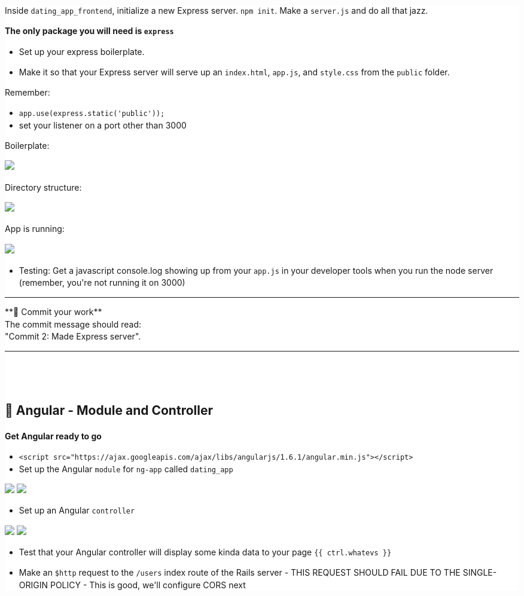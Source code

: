 Inside `dating_app_frontend`, initialize a new Express server. `npm init`. Make a `server.js` and do all that jazz.

**The only package you will need is `express`**

* Set up your express boilerplate.

* Make it so that your Express server will serve up an `index.html`, `app.js`, and `style.css` from the `public` folder.

Remember:

* `app.use(express.static('public'));`
* set your listener on a port other than 3000

Boilerplate:

![](https://i.imgur.com/gh5u4xQ.png)

Directory structure:

![](https://i.imgur.com/iUx890L.png)

App is running:

![](https://i.imgur.com/eWc4tET.png)

* Testing: Get a javascript console.log showing up from your `app.js` in your developer tools when you run the node server (remember, you're not running it on 3000)

<hr>
**&#x1F534; Commit your work** <br>
The commit message should read: <br>
"Commit 2: Made Express server".
<hr>

<br><br>

## &#x1F4D0; Angular - Module and Controller

**Get Angular ready to go**

* `<script src="https://ajax.googleapis.com/ajax/libs/angularjs/1.6.1/angular.min.js"></script>`
* Set up the Angular `module` for `ng-app` called `dating_app`

![](https://i.imgur.com/GYcTzVF.png)
![](https://i.imgur.com/59SKaID.png)

* Set up an Angular `controller`

![](https://i.imgur.com/umB0SAK.png)
![](https://i.imgur.com/9bwZsP4.png)

* Test that your Angular controller will display some kinda data to your page `{{ ctrl.whatevs }}`

* Make an `$http` request to the `/users` index route of the Rails server - THIS REQUEST SHOULD FAIL DUE TO THE SINGLE-ORIGIN POLICY - This is good, we'll configure CORS next
